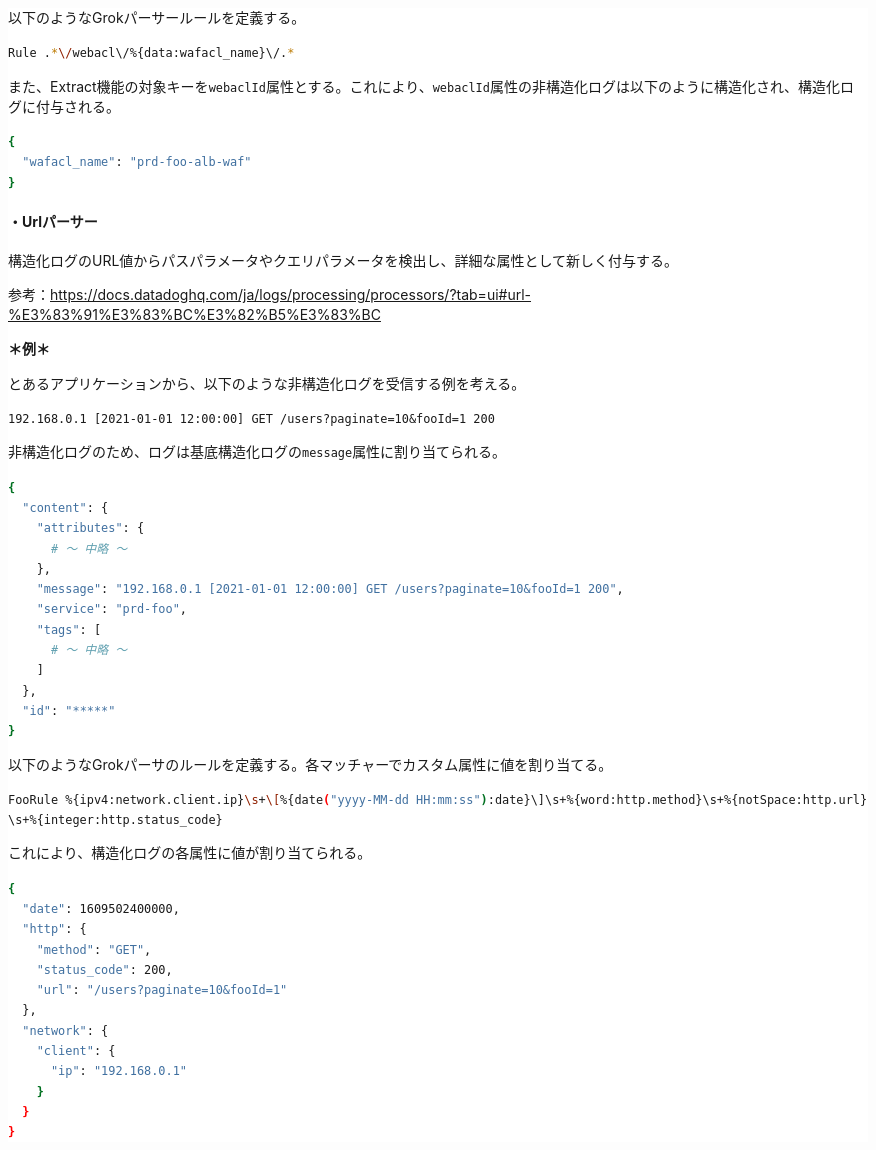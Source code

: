 以下のようなGrokパーサールールを定義する。

```bash
Rule .*\/webacl\/%{data:wafacl_name}\/.*
```

また、Extract機能の対象キーを```webaclId```属性とする。これにより、```webaclId```属性の非構造化ログは以下のように構造化され、構造化ログに付与される。

```bash
{
  "wafacl_name": "prd-foo-alb-waf"
}
```

#### ・Urlパーサー

構造化ログのURL値からパスパラメータやクエリパラメータを検出し、詳細な属性として新しく付与する。

参考：https://docs.datadoghq.com/ja/logs/processing/processors/?tab=ui#url-%E3%83%91%E3%83%BC%E3%82%B5%E3%83%BC

**＊例＊**

とあるアプリケーションから、以下のような非構造化ログを受信する例を考える。

```log
192.168.0.1 [2021-01-01 12:00:00] GET /users?paginate=10&fooId=1 200
```

非構造化ログのため、ログは基底構造化ログの```message```属性に割り当てられる。

```bash
{
  "content": {
    "attributes": {
      # ～ 中略 ～
    },
    "message": "192.168.0.1 [2021-01-01 12:00:00] GET /users?paginate=10&fooId=1 200",
    "service": "prd-foo",
    "tags": [
      # ～ 中略 ～
    ]
  },
  "id": "*****"
}
```

以下のようなGrokパーサのルールを定義する。各マッチャーでカスタム属性に値を割り当てる。

```bash
FooRule %{ipv4:network.client.ip}\s+\[%{date("yyyy-MM-dd HH:mm:ss"):date}\]\s+%{word:http.method}\s+%{notSpace:http.url}\s+%{integer:http.status_code}
```

これにより、構造化ログの各属性に値が割り当てられる。

```bash
{
  "date": 1609502400000,
  "http": {
    "method": "GET",
    "status_code": 200,
    "url": "/users?paginate=10&fooId=1"
  },
  "network": {
    "client": {
      "ip": "192.168.0.1"
    }
  }
}
```
